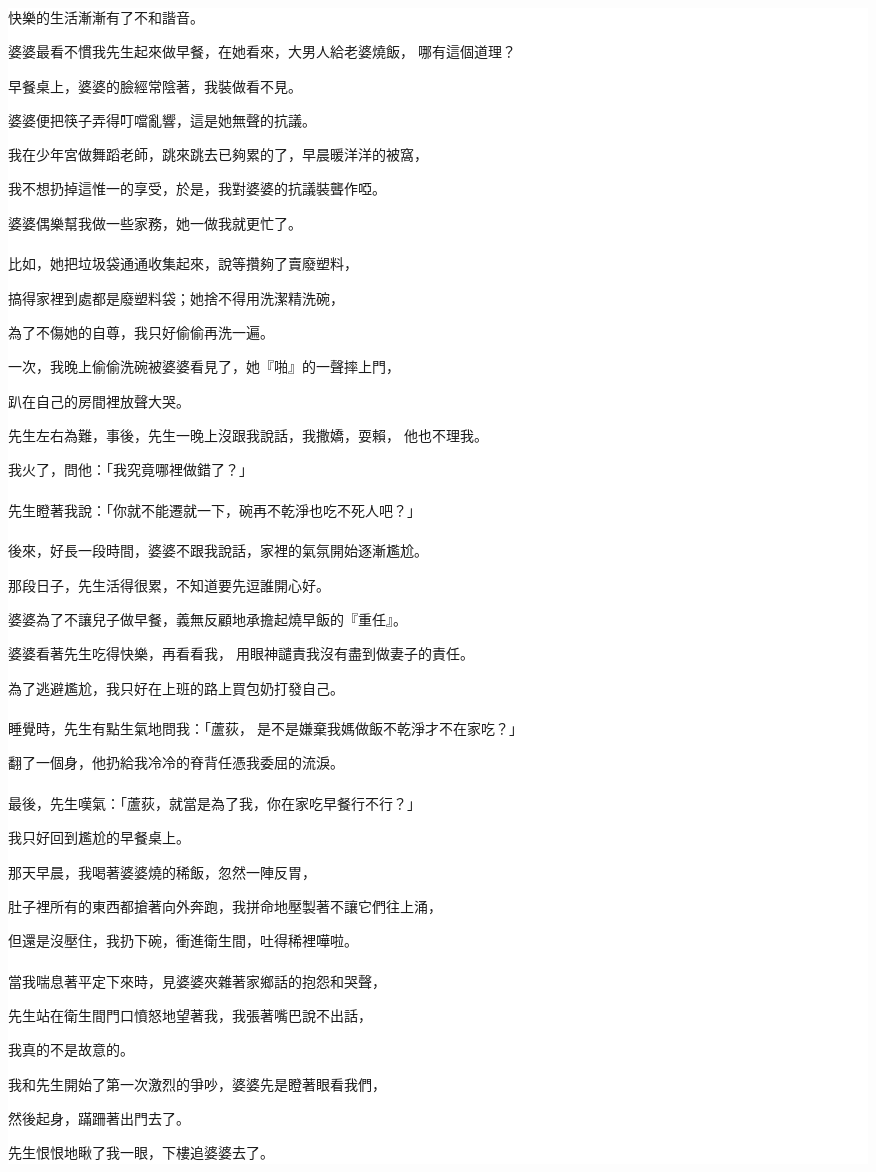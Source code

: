 快樂的生活漸漸有了不和諧音。

婆婆最看不慣我先生起來做早餐，在她看來，大男人給老婆燒飯， 哪有這個道理？

早餐桌上，婆婆的臉經常陰著，我裝做看不見。

婆婆便把筷子弄得叮噹亂響，這是她無聲的抗議。

我在少年宮做舞蹈老師，跳來跳去已夠累的了，早晨暖洋洋的被窩，   
  
我不想扔掉這惟一的享受，於是，我對婆婆的抗議裝聾作啞。

婆婆偶樂幫我做一些家務，她一做我就更忙了。  
   
比如，她把垃圾袋通通收集起來，說等攢夠了賣廢塑料，

搞得家裡到處都是廢塑料袋；她捨不得用洗潔精洗碗，

為了不傷她的自尊，我只好偷偷再洗一遍。

一次，我晚上偷偷洗碗被婆婆看見了，她『啪』的一聲摔上門，

趴在自己的房間裡放聲大哭。

先生左右為難，事後，先生一晚上沒跟我說話，我撒嬌，耍賴， 他也不理我。

我火了，問他：「我究竟哪裡做錯了？」  
   
先生瞪著我說：「你就不能遷就一下，碗再不乾淨也吃不死人吧？」  
   
後來，好長一段時間，婆婆不跟我說話，家裡的氣氛開始逐漸尷尬。

那段日子，先生活得很累，不知道要先逗誰開心好。

婆婆為了不讓兒子做早餐，義無反顧地承擔起燒早飯的『重任』。

婆婆看著先生吃得快樂，再看看我， 用眼神譴責我沒有盡到做妻子的責任。

為了逃避尷尬，我只好在上班的路上買包奶打發自己。  
   
睡覺時，先生有點生氣地問我：「蘆荻， 是不是嫌棄我媽做飯不乾淨才不在家吃？」

翻了一個身，他扔給我冷冷的脊背任憑我委屈的流淚。  
   
最後，先生嘆氣：「蘆荻，就當是為了我，你在家吃早餐行不行？」

我只好回到尷尬的早餐桌上。

那天早晨，我喝著婆婆燒的稀飯，忽然一陣反胃，

肚子裡所有的東西都搶著向外奔跑，我拼命地壓製著不讓它們往上涌，

但還是沒壓住，我扔下碗，衝進衛生間，吐得稀裡嘩啦。  
   
當我喘息著平定下來時，見婆婆夾雜著家鄉話的抱怨和哭聲，

先生站在衛生間門口憤怒地望著我，我張著嘴巴說不出話，

我真的不是故意的。

我和先生開始了第一次激烈的爭吵，婆婆先是瞪著眼看我們，

然後起身，蹣跚著出門去了。

先生恨恨地瞅了我一眼，下樓追婆婆去了。
